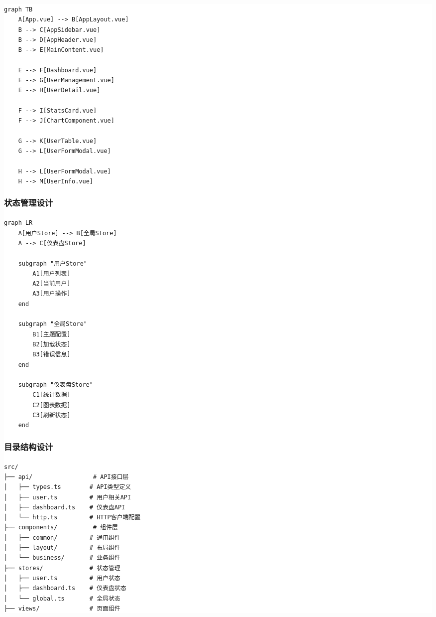 ```mermaid
graph TB
    A[App.vue] --> B[AppLayout.vue]
    B --> C[AppSidebar.vue]
    B --> D[AppHeader.vue]
    B --> E[MainContent.vue]

    E --> F[Dashboard.vue]
    E --> G[UserManagement.vue]
    E --> H[UserDetail.vue]

    F --> I[StatsCard.vue]
    F --> J[ChartComponent.vue]

    G --> K[UserTable.vue]
    G --> L[UserFormModal.vue]

    H --> L[UserFormModal.vue]
    H --> M[UserInfo.vue]
```

### 状态管理设计

```mermaid
graph LR
    A[用户Store] --> B[全局Store]
    A --> C[仪表盘Store]

    subgraph "用户Store"
        A1[用户列表]
        A2[当前用户]
        A3[用户操作]
    end

    subgraph "全局Store"
        B1[主题配置]
        B2[加载状态]
        B3[错误信息]
    end

    subgraph "仪表盘Store"
        C1[统计数据]
        C2[图表数据]
        C3[刷新状态]
    end
```

### 目录结构设计

```
src/
├── api/                 # API接口层
│   ├── types.ts        # API类型定义
│   ├── user.ts         # 用户相关API
│   ├── dashboard.ts    # 仪表盘API
│   └── http.ts         # HTTP客户端配置
├── components/          # 组件层
│   ├── common/         # 通用组件
│   ├── layout/         # 布局组件
│   └── business/       # 业务组件
├── stores/             # 状态管理
│   ├── user.ts         # 用户状态
│   ├── dashboard.ts    # 仪表盘状态
│   └── global.ts       # 全局状态
├── views/              # 页面组件
```